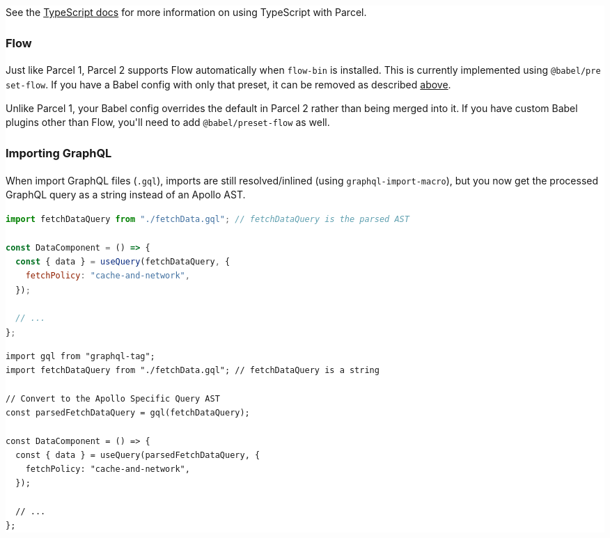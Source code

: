 </sample-file>
</sample>

See the [TypeScript docs](/languages/typescript) for more information on using TypeScript with Parcel.

### Flow

Just like Parcel 1, Parcel 2 supports Flow automatically when `flow-bin` is installed. This is currently implemented using `@babel/preset-flow`. If you have a Babel config with only that preset, it can be removed as described [above](#babel).

Unlike Parcel 1, your Babel config overrides the default in Parcel 2 rather than being merged into it. If you have custom Babel plugins other than Flow, you'll need to add `@babel/preset-flow` as well.

### Importing GraphQL

When import GraphQL files (`.gql`), imports are still resolved/inlined (using `graphql-import-macro`), but you now get the processed GraphQL query as a string instead of an Apollo AST.

<migration>
<sample-file name="DataComponent.js">

```js
import fetchDataQuery from "./fetchData.gql"; // fetchDataQuery is the parsed AST

const DataComponent = () => {
  const { data } = useQuery(fetchDataQuery, {
    fetchPolicy: "cache-and-network",
  });

  // ...
};
```

</sample-file>
<sample-file name="DataComponent.js">

```js/0,4
import gql from "graphql-tag";
import fetchDataQuery from "./fetchData.gql"; // fetchDataQuery is a string

// Convert to the Apollo Specific Query AST
const parsedFetchDataQuery = gql(fetchDataQuery);

const DataComponent = () => {
  const { data } = useQuery(parsedFetchDataQuery, {
    fetchPolicy: "cache-and-network",
  });

  // ...
};
```
